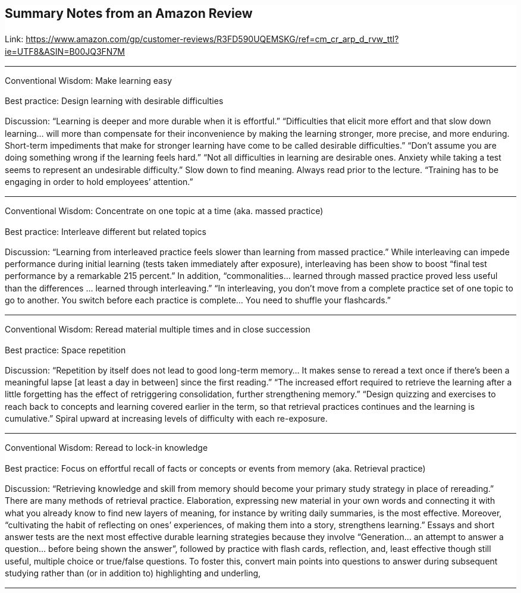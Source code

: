 ## Summary Notes from an Amazon Review

Link: <https://www.amazon.com/gp/customer-reviews/R3FD590UQEMSKG/ref=cm_cr_arp_d_rvw_ttl?ie=UTF8&ASIN=B00JQ3FN7M>

---

Conventional Wisdom: Make learning easy

Best practice: Design learning with desirable difficulties

Discussion: “Learning is deeper and more durable when it is effortful.” “Difficulties that elicit more effort and that slow down learning… will more than compensate for their inconvenience by making the learning stronger, more precise, and more enduring. Short-term impediments that make for stronger learning have come to be called desirable difficulties.” “Don’t assume you are doing something wrong if the learning feels hard.” “Not all difficulties in learning are desirable ones. Anxiety while taking a test seems to represent an undesirable difficulty.” Slow down to find meaning. Always read prior to the lecture. “Training has to be engaging in order to hold employees’ attention.”

---

Conventional Wisdom: Concentrate on one topic at a time (aka. massed practice)

Best practice: Interleave different but related topics

Discussion: “Learning from interleaved practice feels slower than learning from massed practice.” While interleaving can impede performance during initial learning (tests taken immediately after exposure), interleaving has been show to boost “final test performance by a remarkable 215 percent.” In addition, “commonalities… learned through massed practice proved less useful than the differences … learned through interleaving.” “In interleaving, you don’t move from a complete practice set of one topic to go to another. You switch before each practice is complete… You need to shuffle your flashcards.”

---

Conventional Wisdom: Reread material multiple times and in close succession

Best practice: Space repetition

Discussion: “Repetition by itself does not lead to good long-term memory… It makes sense to reread a text once if there’s been a meaningful lapse [at least a day in between] since the first reading.” “The increased effort required to retrieve the learning after a little forgetting has the effect of retriggering consolidation, further strengthening memory.” “Design quizzing and exercises to reach back to concepts and learning covered earlier in the term, so that retrieval practices continues and the learning is cumulative.” Spiral upward at increasing levels of difficulty with each re-exposure.

---

Conventional Wisdom: Reread to lock-in knowledge

Best practice: Focus on effortful recall of facts or concepts or events from memory (aka. Retrieval practice)

Discussion: “Retrieving knowledge and skill from memory should become your primary study strategy in place of rereading.” There are many methods of retrieval practice. Elaboration, expressing new material in your own words and connecting it with what you already know to find new layers of meaning, for instance by writing daily summaries, is the most effective. Moreover, “cultivating the habit of reflecting on ones’ experiences, of making them into a story, strengthens learning.” Essays and short answer tests are the next most effective durable learning strategies because they involve “Generation… an attempt to answer a question… before being shown the answer”, followed by practice with flash cards, reflection, and, least effective though still useful, multiple choice or true/false questions. To foster this, convert main points into questions to answer during subsequent studying rather than (or in addition to) highlighting and underling,

---